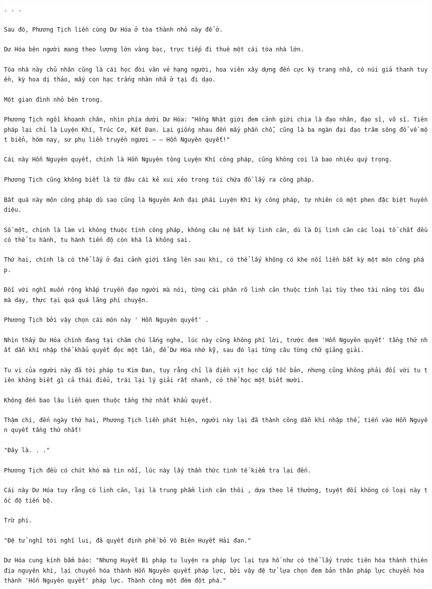 	. . .

	Sau đó, Phương Tịch liền cùng Dư Hóa ở tòa thành nhỏ này để ở.

	Dư Hóa bên người mang theo lượng lớn vàng bạc, trực tiếp đi thuê một cái tòa nhà lớn.

	Tòa nhà này chủ nhân cũng là cái học đòi văn vẻ hạng người, hoa viên xây dựng đến cực kỳ trang nhã, có núi giả thanh tuyền, kỳ hoa dị thảo, mấy con hạc trắng nhàn nhã ở tại đi dạo.

	Một gian đình nhỏ bên trong.

	Phương Tịch ngồi khoanh chân, nhìn phía dưới Dư Hóa: "Hồng Nhật giới đem cảnh giới chia là đạo nhân, đạo sĩ, võ sĩ. Tiên pháp lại chỉ là Luyện Khí, Trúc Cơ, Kết Đan. Lại giống nhau đến mấy phần chỗ, cũng là ba ngàn đại đạo trăm sông đổ về một biển, hôm nay, sư phụ liền truyền ngươi — — Hỗn Nguyên quyết!"

	Cái này Hỗn Nguyên quyết, chính là Hỗn Nguyên tông Luyện Khí công pháp, cũng không coi là bao nhiêu quý trọng.

	Phương Tịch cũng không biết là từ đâu cái kẻ xui xẻo trong túi chứa đồ lấy ra công pháp.

	Bất quá này môn công pháp dù sao cũng là Nguyên Anh đại phái Luyện Khí kỳ công pháp, tự nhiên có một phen đặc biệt huyền diệu.

	Số một, chính là làm vì không thuộc tính công pháp, không câu nệ bất kỳ linh căn, dù là Dị linh căn các loại tố chất đều có thể tu hành, tu hành tiến độ còn khá là không sai.

	Thứ hai, chính là có thể lấy ở đại cảnh giới tăng lên sau khi, có thể lấy không có khe nối liền bất kỳ một môn công pháp.

	Đối với nghĩ muốn rộng khắp truyền đạo người mà nói, từng cái phân rõ linh căn thuộc tính lại tùy theo tài năng tới đâu mà dạy, thực tại quá quá lãng phí chuyện.

	Phương Tịch bởi vậy chọn cái môn này ' Hỗn Nguyên quyết' .

	Nhìn thấy Dư Hóa chính đang tại chăm chú lắng nghe, lúc này cũng không phí lời, trước đem 'Hỗn Nguyên quyết' tầng thứ nhất dẫn khí nhập thể khẩu quyết đọc một lần, để Dư Hóa nhớ kỹ, sau đó lại từng câu từng chữ giảng giải.

	Tu vi của người này đã tới pháp tu Kim Đan, tuy rằng chỉ là điền vịt học cấp tốc bản, nhưng cũng không phải đối với tu tiên không biết gì cả thái điểu, trái lại lý giải rất nhanh, có thể học một biết mười.

	Không đến bao lâu liền quen thuộc tầng thứ nhất khẩu quyết.

	Thậm chí, đến ngày thứ hai, Phương Tịch liền phát hiện, người này lại đã thành công dẫn khí nhập thể, tiến vào Hỗn Nguyên quyết tầng thứ nhất!

	"Đây là. . ."

	Phương Tịch đều có chút khó mà tin nổi, lúc này lấy thần thức tinh tế kiểm tra lại đến.

	Cái này Dư Hóa tuy rằng có linh căn, lại là trung phẩm linh căn thôi , dựa theo lẽ thường, tuyệt đối không có loại này tốc độ tiến bộ.

	Trừ phi.

	"Đệ tử nghĩ tới nghĩ lui, đã quyết định phế bỏ Vô Biên Huyết Hải đan."

	Dư Hóa cung kính bẩm báo: "Nhưng Huyết Bì pháp tu luyện ra pháp lực lại tựa hồ như có thể lấy trước tiên hóa thành thiên địa nguyên khí, lại chuyển hóa thành Hỗn Nguyên quyết pháp lực, bởi vậy đệ tử lựa chọn đem bản thân pháp lực chuyển hóa thành 'Hỗn Nguyên quyết' pháp lực. Thành công một đêm đột phá."
